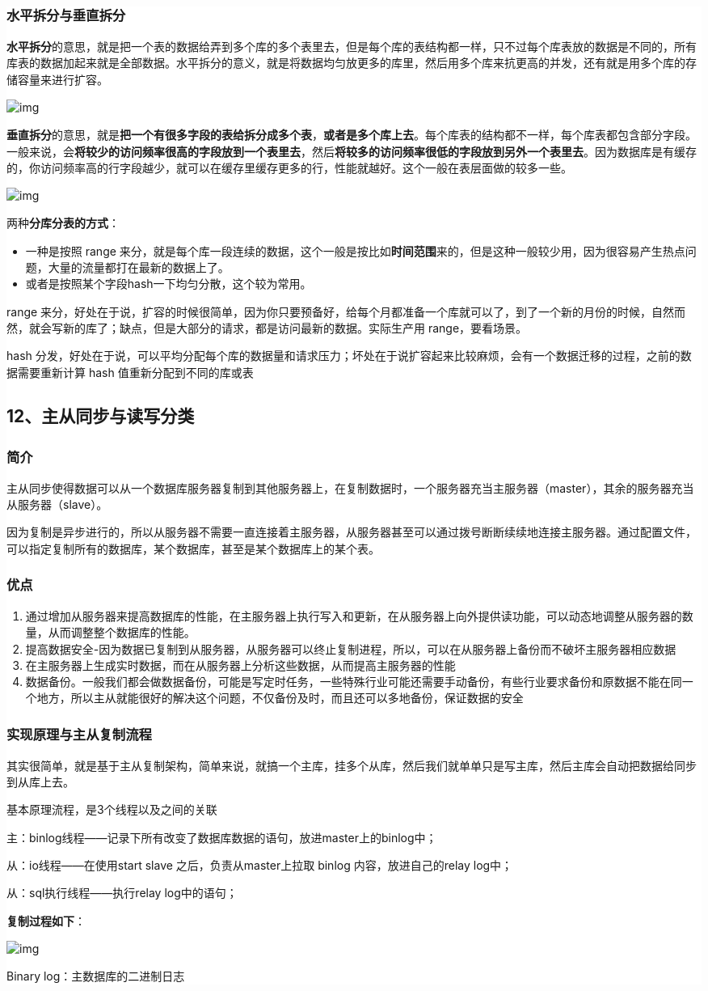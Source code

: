 ### 水平拆分与垂直拆分

**水平拆分**的意思，就是把一个表的数据给弄到多个库的多个表里去，但是每个库的表结构都一样，只不过每个库表放的数据是不同的，所有库表的数据加起来就是全部数据。水平拆分的意义，就是将数据均匀放更多的库里，然后用多个库来抗更高的并发，还有就是用多个库的存储容量来进行扩容。

![img](https://img.zxdmy.com/2022/202208192050519.webp)

**垂直拆分**的意思，就是**把一个有很多字段的表给拆分成多个表**，**或者是多个库上去**。每个库表的结构都不一样，每个库表都包含部分字段。一般来说，会**将较少的访问频率很高的字段放到一个表里去**，然后**将较多的访问频率很低的字段放到另外一个表里去**。因为数据库是有缓存的，你访问频率高的行字段越少，就可以在缓存里缓存更多的行，性能就越好。这个一般在表层面做的较多一些。

![img](https://img.zxdmy.com/2022/202208192050609.webp)

两种**分库分表的方式**：

- 一种是按照 range 来分，就是每个库一段连续的数据，这个一般是按比如**时间范围**来的，但是这种一般较少用，因为很容易产生热点问题，大量的流量都打在最新的数据上了。
- 或者是按照某个字段hash一下均匀分散，这个较为常用。

range 来分，好处在于说，扩容的时候很简单，因为你只要预备好，给每个月都准备一个库就可以了，到了一个新的月份的时候，自然而然，就会写新的库了；缺点，但是大部分的请求，都是访问最新的数据。实际生产用 range，要看场景。

hash 分发，好处在于说，可以平均分配每个库的数据量和请求压力；坏处在于说扩容起来比较麻烦，会有一个数据迁移的过程，之前的数据需要重新计算 hash 值重新分配到不同的库或表

## 12、主从同步与读写分类

### 简介

主从同步使得数据可以从一个数据库服务器复制到其他服务器上，在复制数据时，一个服务器充当主服务器（master），其余的服务器充当从服务器（slave）。

因为复制是异步进行的，所以从服务器不需要一直连接着主服务器，从服务器甚至可以通过拨号断断续续地连接主服务器。通过配置文件，可以指定复制所有的数据库，某个数据库，甚至是某个数据库上的某个表。

### 优点

1. 通过增加从服务器来提高数据库的性能，在主服务器上执行写入和更新，在从服务器上向外提供读功能，可以动态地调整从服务器的数量，从而调整整个数据库的性能。
2. 提高数据安全-因为数据已复制到从服务器，从服务器可以终止复制进程，所以，可以在从服务器上备份而不破坏主服务器相应数据
3. 在主服务器上生成实时数据，而在从服务器上分析这些数据，从而提高主服务器的性能
4. 数据备份。一般我们都会做数据备份，可能是写定时任务，一些特殊行业可能还需要手动备份，有些行业要求备份和原数据不能在同一个地方，所以主从就能很好的解决这个问题，不仅备份及时，而且还可以多地备份，保证数据的安全

### 实现原理与主从复制流程

其实很简单，就是基于主从复制架构，简单来说，就搞一个主库，挂多个从库，然后我们就单单只是写主库，然后主库会自动把数据给同步到从库上去。

基本原理流程，是3个线程以及之间的关联

主：binlog线程——记录下所有改变了数据库数据的语句，放进master上的binlog中；

从：io线程——在使用start slave 之后，负责从master上拉取 binlog 内容，放进自己的relay log中；

从：sql执行线程——执行relay log中的语句；

**复制过程如下**：

![img](https://img.zxdmy.com/2022/202208192051363.jpeg)

Binary log：主数据库的二进制日志
